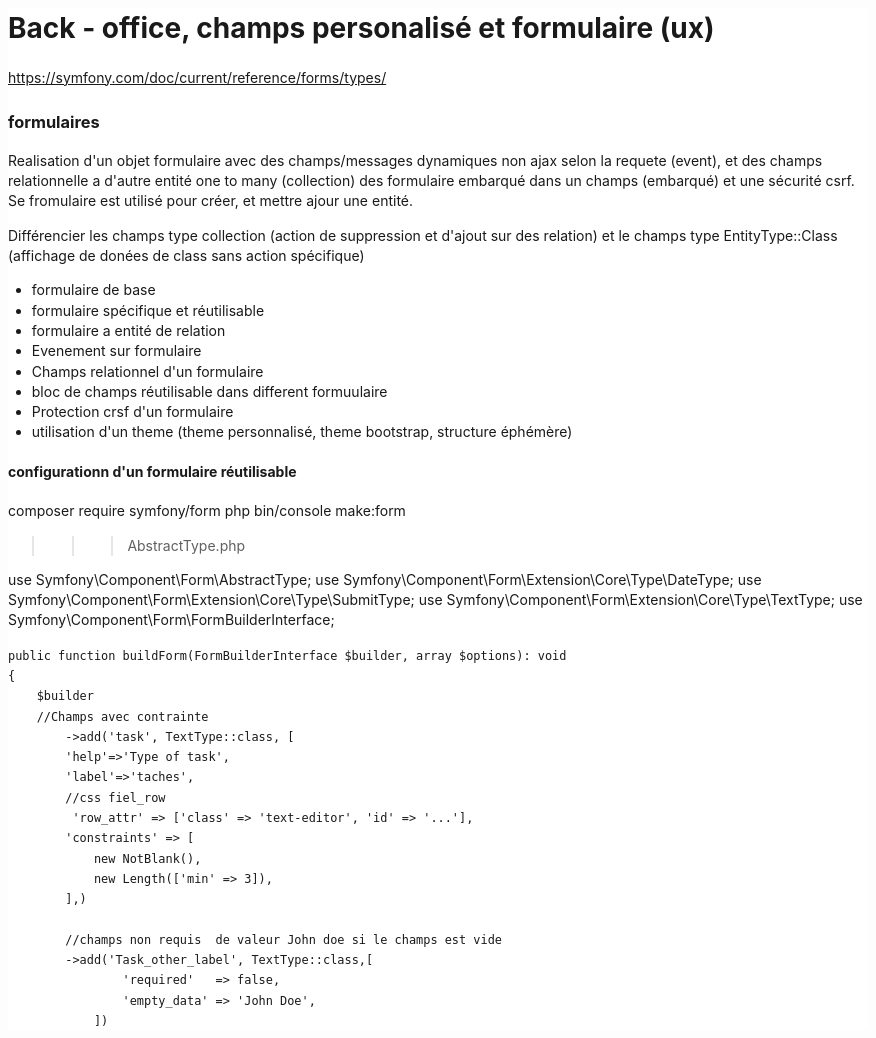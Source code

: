 #  Back - office, champs personalisé et formulaire (ux)
https://symfony.com/doc/current/reference/forms/types/

### formulaires
Realisation d'un objet formulaire avec des champs/messages dynamiques non ajax  selon la requete (event), et des champs relationnelle a d'autre entité one to many (collection) des formulaire embarqué dans un champs (embarqué) et une sécurité csrf.
Se fromulaire est utilisé pour créer, et mettre ajour une entité.

Différencier les champs type collection (action de suppression et d'ajout sur des relation) et le champs type EntityType::Class (affichage de donées de class sans action spécifique)

- formulaire de base
- formulaire spécifique et réutilisable
- formulaire a entité de relation
- Evenement sur formulaire
- Champs relationnel d'un formulaire
- bloc de champs réutilisable dans different formuulaire
- Protection crsf d'un formulaire
- utilisation d'un theme (theme personnalisé, theme bootstrap, structure éphémère)

#### configurationn d'un formulaire réutilisable
composer require symfony/form
php bin/console make:form

>>> AbstractType.php

use Symfony\Component\Form\AbstractType;
use Symfony\Component\Form\Extension\Core\Type\DateType;
use Symfony\Component\Form\Extension\Core\Type\SubmitType;
use Symfony\Component\Form\Extension\Core\Type\TextType;
use Symfony\Component\Form\FormBuilderInterface;

    public function buildForm(FormBuilderInterface $builder, array $options): void
    {
        $builder
        //Champs avec contrainte
            ->add('task', TextType::class, [
            'help'=>'Type of task',
            'label'=>'taches', 
            //css fiel_row
             'row_attr' => ['class' => 'text-editor', 'id' => '...'],   
            'constraints' => [
                new NotBlank(),
                new Length(['min' => 3]),
            ],)

            //champs non requis  de valeur John doe si le champs est vide
            ->add('Task_other_label', TextType::class,[
                    'required'   => false,
                    'empty_data' => 'John Doe',
                ])
